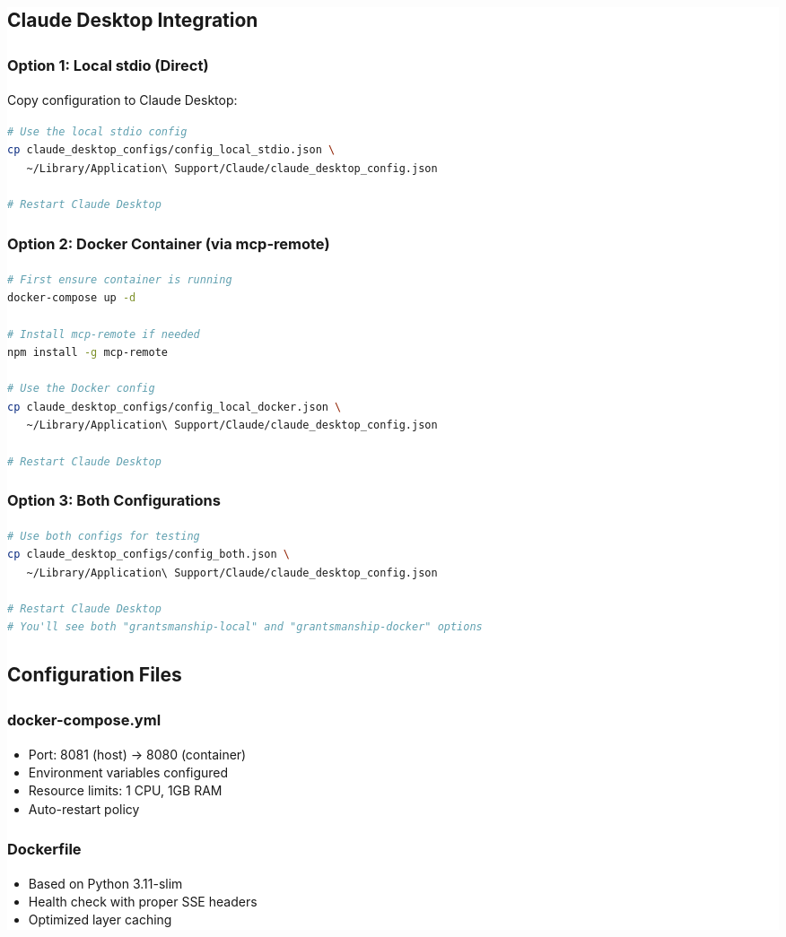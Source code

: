 ## Claude Desktop Integration

### Option 1: Local stdio (Direct)
Copy configuration to Claude Desktop:
```bash
# Use the local stdio config
cp claude_desktop_configs/config_local_stdio.json \
   ~/Library/Application\ Support/Claude/claude_desktop_config.json

# Restart Claude Desktop
```

### Option 2: Docker Container (via mcp-remote)
```bash
# First ensure container is running
docker-compose up -d

# Install mcp-remote if needed
npm install -g mcp-remote

# Use the Docker config
cp claude_desktop_configs/config_local_docker.json \
   ~/Library/Application\ Support/Claude/claude_desktop_config.json

# Restart Claude Desktop
```

### Option 3: Both Configurations
```bash
# Use both configs for testing
cp claude_desktop_configs/config_both.json \
   ~/Library/Application\ Support/Claude/claude_desktop_config.json

# Restart Claude Desktop
# You'll see both "grantsmanship-local" and "grantsmanship-docker" options
```

## Configuration Files

### docker-compose.yml
- Port: 8081 (host) -> 8080 (container)
- Environment variables configured
- Resource limits: 1 CPU, 1GB RAM
- Auto-restart policy

### Dockerfile
- Based on Python 3.11-slim
- Health check with proper SSE headers
- Optimized layer caching
